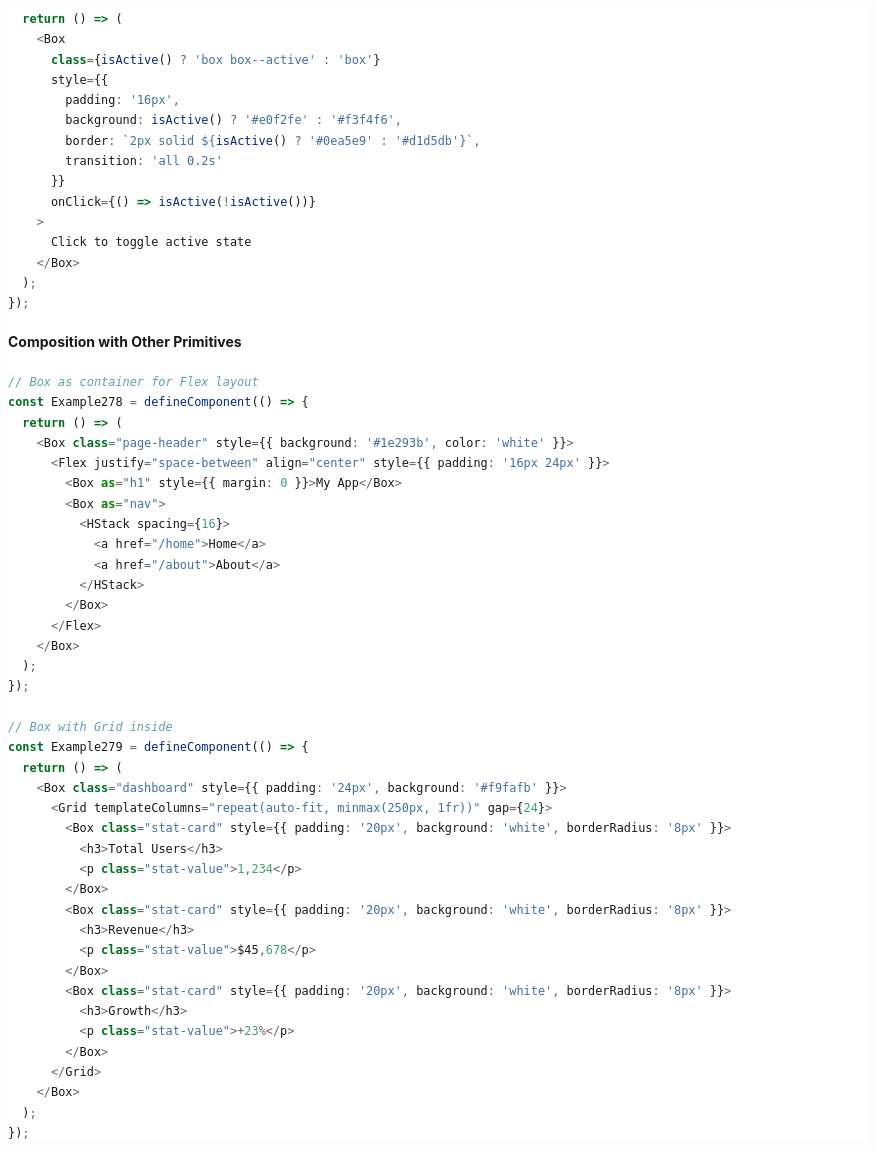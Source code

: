 ```typescript
  return () => (
    <Box
      class={isActive() ? 'box box--active' : 'box'}
      style={{
        padding: '16px',
        background: isActive() ? '#e0f2fe' : '#f3f4f6',
        border: `2px solid ${isActive() ? '#0ea5e9' : '#d1d5db'}`,
        transition: 'all 0.2s'
      }}
      onClick={() => isActive(!isActive())}
    >
      Click to toggle active state
    </Box>
  );
});
```

#### Composition with Other Primitives

```typescript
// Box as container for Flex layout
const Example278 = defineComponent(() => {
  return () => (
    <Box class="page-header" style={{ background: '#1e293b', color: 'white' }}>
      <Flex justify="space-between" align="center" style={{ padding: '16px 24px' }}>
        <Box as="h1" style={{ margin: 0 }}>My App</Box>
        <Box as="nav">
          <HStack spacing={16}>
            <a href="/home">Home</a>
            <a href="/about">About</a>
          </HStack>
        </Box>
      </Flex>
    </Box>
  );
});

// Box with Grid inside
const Example279 = defineComponent(() => {
  return () => (
    <Box class="dashboard" style={{ padding: '24px', background: '#f9fafb' }}>
      <Grid templateColumns="repeat(auto-fit, minmax(250px, 1fr))" gap={24}>
        <Box class="stat-card" style={{ padding: '20px', background: 'white', borderRadius: '8px' }}>
          <h3>Total Users</h3>
          <p class="stat-value">1,234</p>
        </Box>
        <Box class="stat-card" style={{ padding: '20px', background: 'white', borderRadius: '8px' }}>
          <h3>Revenue</h3>
          <p class="stat-value">$45,678</p>
        </Box>
        <Box class="stat-card" style={{ padding: '20px', background: 'white', borderRadius: '8px' }}>
          <h3>Growth</h3>
          <p class="stat-value">+23%</p>
        </Box>
      </Grid>
    </Box>
  );
});
```
